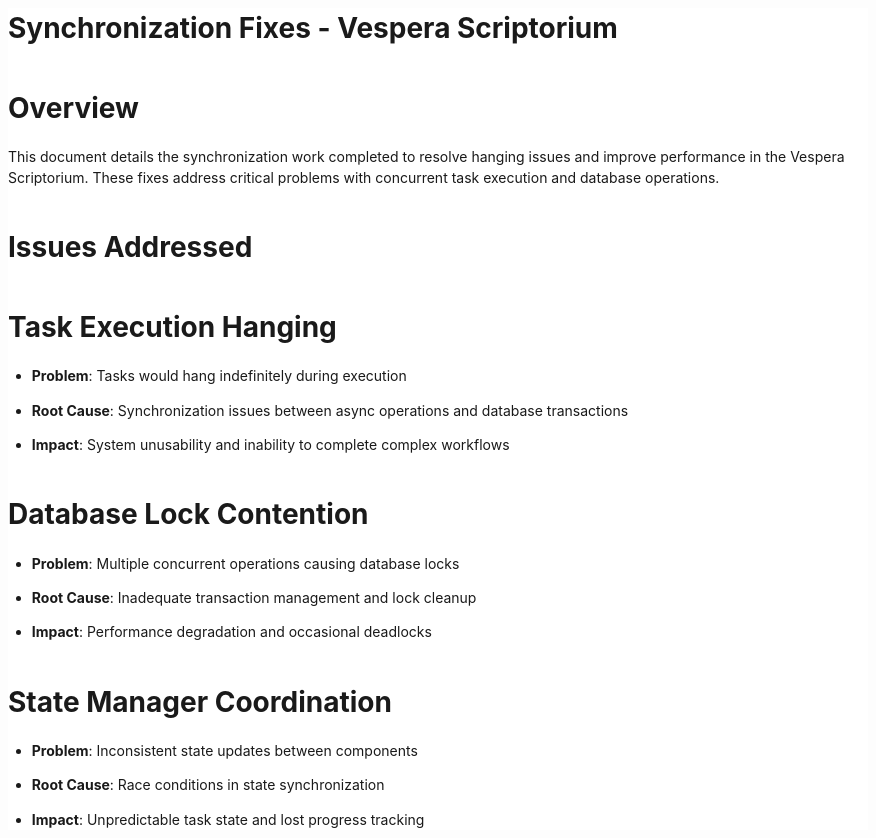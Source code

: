 

# Synchronization Fixes - Vespera Scriptorium

#

# Overview

This document details the synchronization work completed to resolve hanging issues and improve performance in the Vespera Scriptorium. These fixes address critical problems with concurrent task execution and database operations.

#

# Issues Addressed

#

#

# Task Execution Hanging

- **Problem**: Tasks would hang indefinitely during execution

- **Root Cause**: Synchronization issues between async operations and database transactions

- **Impact**: System unusability and inability to complete complex workflows

#

#

# Database Lock Contention  

- **Problem**: Multiple concurrent operations causing database locks

- **Root Cause**: Inadequate transaction management and lock cleanup

- **Impact**: Performance degradation and occasional deadlocks

#

#

# State Manager Coordination

- **Problem**: Inconsistent state updates between components

- **Root Cause**: Race conditions in state synchronization

- **Impact**: Unpredictable task state and lost progress tracking

#
